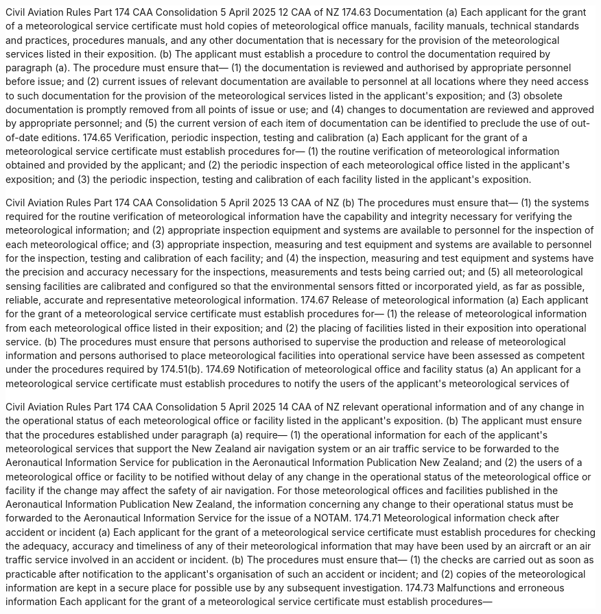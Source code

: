 Civil Aviation Rules   Part 174   CAA Consolidation  5 April 2025   12   CAA of NZ  174.63   Documentation  (a)   Each applicant for the grant of a meteorological service certificate must hold copies of meteorological office manuals, facility manuals, technical standards and practices, procedures manuals, and any other documentation that is necessary for the provision of the meteorological services listed in their exposition.  (b)   The applicant must establish a procedure to control the documentation required by paragraph (a). The procedure must ensure that—  (1)   the documentation is reviewed and authorised by appropriate personnel before issue; and  (2)   current   issues   of   relevant   documentation   are   available   to personnel   at   all   locations   where   they   need   access   to   such documentation for the provision of the meteorological services listed in the applicant's exposition; and  (3)   obsolete documentation is promptly removed from all points of issue or use; and  (4)   changes   to   documentation   are   reviewed   and   approved   by appropriate personnel; and  (5)   the   current   version   of   each   item   of   documentation   can   be identified to preclude the use of out-of-date editions.  174.65   Verification, periodic inspection, testing and calibration  (a)   Each applicant for the grant of a meteorological service certificate must establish procedures for—  (1)   the routine verification of meteorological information obtained and provided by the applicant; and  (2)   the periodic inspection of each meteorological office listed in the applicant's exposition; and  (3)   the periodic inspection, testing and calibration of each facility listed in the applicant's exposition.

Civil Aviation Rules   Part 174   CAA Consolidation  5 April 2025   13   CAA of NZ  (b)   The procedures must ensure that—  (1)   the systems required for the routine verification of meteorological information   have   the   capability   and   integrity   necessary   for verifying the meteorological information; and  (2)   appropriate inspection equipment and systems are available to personnel for the inspection of each meteorological office; and  (3)   appropriate inspection, measuring and test equipment and systems are   available   to   personnel   for   the   inspection,   testing   and calibration of each facility; and  (4)   the inspection, measuring and test equipment and systems have the   precision   and   accuracy   necessary   for   the   inspections, measurements and tests being carried out; and  (5)   all meteorological sensing facilities are calibrated and configured so that the environmental sensors fitted or incorporated yield, as far   as   possible,   reliable,   accurate   and   representative meteorological information.  174.67   Release of meteorological information  (a)   Each applicant for the grant of a meteorological service certificate must establish procedures for—  (1)   the   release   of   meteorological   information   from   each meteorological office listed in their exposition; and  (2)   the placing of facilities listed in their exposition into operational service.  (b)   The procedures must ensure that persons authorised to supervise the production and release of meteorological information and persons authorised to place meteorological facilities into operational service have been assessed as competent under the procedures required by 174.51(b).  174.69   Notification of meteorological office and facility status  (a)   An applicant for a meteorological service certificate must establish procedures to notify the users of the applicant's meteorological services of

Civil Aviation Rules   Part 174   CAA Consolidation  5 April 2025   14   CAA of NZ  relevant operational information and of any change in the operational status of each meteorological office or facility listed in the applicant's exposition.  (b)   The applicant must ensure that the procedures established under paragraph (a) require—  (1)   the   operational   information   for   each   of   the   applicant's meteorological   services   that   support   the   New   Zealand   air navigation system or an air traffic service to be forwarded to the Aeronautical   Information   Service   for   publication   in   the Aeronautical Information Publication New Zealand; and  (2)   the users of a meteorological office or facility to be notified without delay of any change in the operational status of the meteorological office or facility if the change may affect the safety of air navigation. For those meteorological offices and facilities published in the Aeronautical Information Publication New Zealand, the information concerning any change to their operational   status   must   be   forwarded   to   the   Aeronautical Information Service for the issue of a NOTAM.  174.71   Meteorological information check after accident or incident  (a)   Each applicant for the grant of a meteorological service certificate must establish procedures for checking the adequacy, accuracy and timeliness of any of their meteorological information that may have been used by an aircraft or an air traffic service involved in an accident or incident.  (b)   The procedures must ensure that—  (1)   the checks are carried out as soon as practicable after notification to the applicant's organisation of such an accident or incident; and  (2)   copies of the meteorological information are kept in a secure place for possible use by any subsequent investigation.  174.73   Malfunctions and erroneous information  Each applicant for the grant of a meteorological service certificate must establish procedures—
